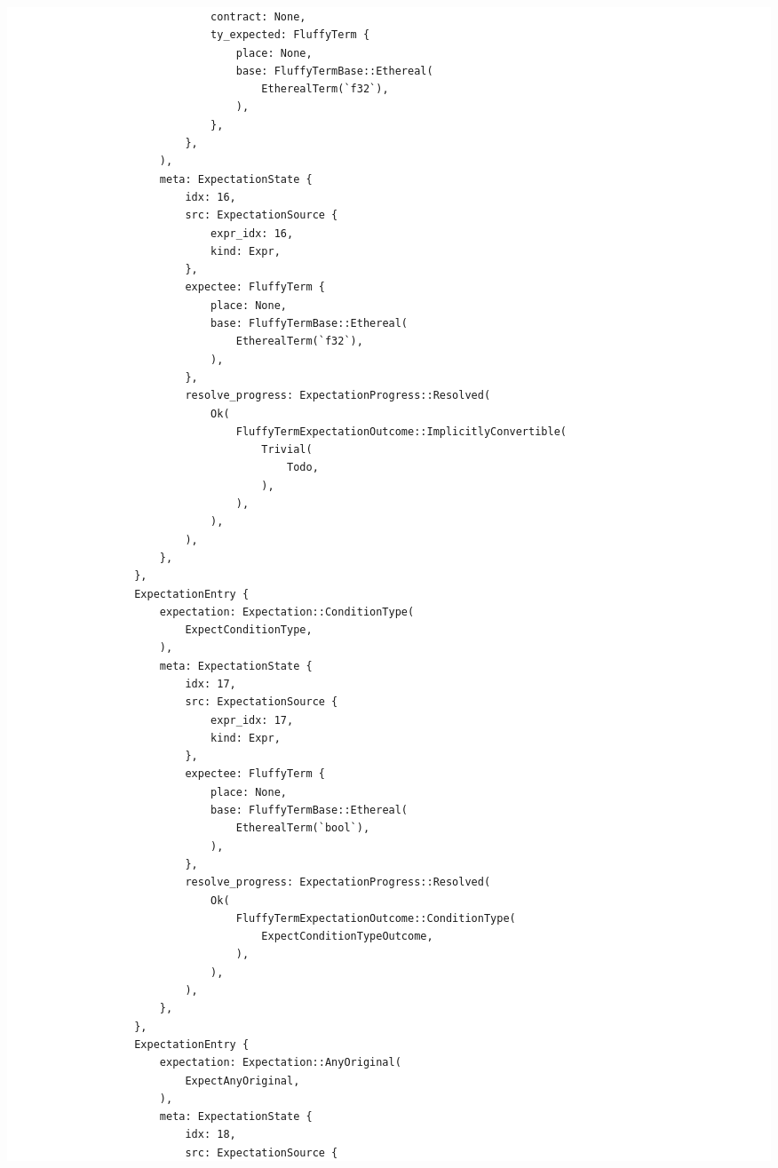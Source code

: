                                     contract: None,
                                    ty_expected: FluffyTerm {
                                        place: None,
                                        base: FluffyTermBase::Ethereal(
                                            EtherealTerm(`f32`),
                                        ),
                                    },
                                },
                            ),
                            meta: ExpectationState {
                                idx: 16,
                                src: ExpectationSource {
                                    expr_idx: 16,
                                    kind: Expr,
                                },
                                expectee: FluffyTerm {
                                    place: None,
                                    base: FluffyTermBase::Ethereal(
                                        EtherealTerm(`f32`),
                                    ),
                                },
                                resolve_progress: ExpectationProgress::Resolved(
                                    Ok(
                                        FluffyTermExpectationOutcome::ImplicitlyConvertible(
                                            Trivial(
                                                Todo,
                                            ),
                                        ),
                                    ),
                                ),
                            },
                        },
                        ExpectationEntry {
                            expectation: Expectation::ConditionType(
                                ExpectConditionType,
                            ),
                            meta: ExpectationState {
                                idx: 17,
                                src: ExpectationSource {
                                    expr_idx: 17,
                                    kind: Expr,
                                },
                                expectee: FluffyTerm {
                                    place: None,
                                    base: FluffyTermBase::Ethereal(
                                        EtherealTerm(`bool`),
                                    ),
                                },
                                resolve_progress: ExpectationProgress::Resolved(
                                    Ok(
                                        FluffyTermExpectationOutcome::ConditionType(
                                            ExpectConditionTypeOutcome,
                                        ),
                                    ),
                                ),
                            },
                        },
                        ExpectationEntry {
                            expectation: Expectation::AnyOriginal(
                                ExpectAnyOriginal,
                            ),
                            meta: ExpectationState {
                                idx: 18,
                                src: ExpectationSource {